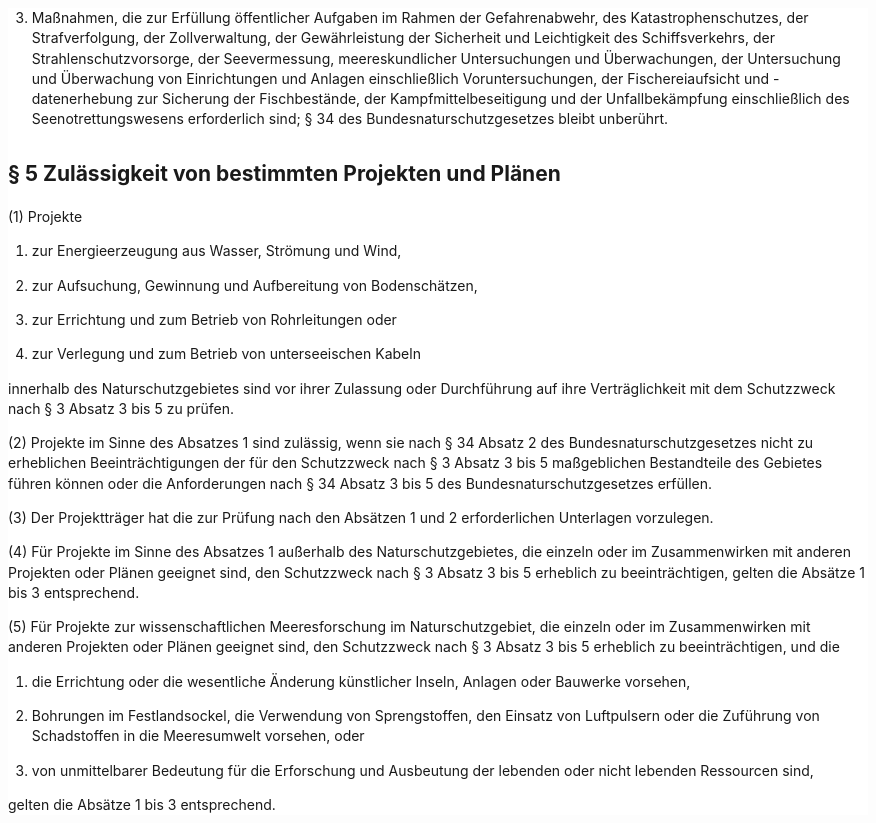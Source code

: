 
3.  Maßnahmen, die zur Erfüllung öffentlicher Aufgaben im Rahmen der Gefahrenabwehr, des Katastrophenschutzes, der Strafverfolgung, der Zollverwaltung, der Gewährleistung der Sicherheit und Leichtigkeit des Schiffsverkehrs, der Strahlenschutzvorsorge, der Seevermessung, meereskundlicher Untersuchungen und Überwachungen, der Untersuchung und Überwachung von Einrichtungen und Anlagen einschließlich Voruntersuchungen, der Fischereiaufsicht und -datenerhebung zur Sicherung der Fischbestände, der Kampfmittelbeseitigung und der Unfallbekämpfung einschließlich des Seenotrettungswesens erforderlich sind; § 34 des Bundesnaturschutzgesetzes bleibt unberührt.





## § 5 Zulässigkeit von bestimmten Projekten und Plänen

(1) Projekte

1.  zur Energieerzeugung aus Wasser, Strömung und Wind,


2.  zur Aufsuchung, Gewinnung und Aufbereitung von Bodenschätzen,


3.  zur Errichtung und zum Betrieb von Rohrleitungen oder


4.  zur Verlegung und zum Betrieb von unterseeischen Kabeln



innerhalb des Naturschutzgebietes sind vor ihrer Zulassung oder Durchführung auf ihre Verträglichkeit mit dem Schutzzweck nach § 3 Absatz 3 bis 5 zu prüfen.

(2) Projekte im Sinne des Absatzes 1 sind zulässig, wenn sie nach § 34 Absatz 2 des Bundesnaturschutzgesetzes nicht zu erheblichen Beeinträchtigungen der für den Schutzzweck nach § 3 Absatz 3 bis 5 maßgeblichen Bestandteile des Gebietes führen können oder die Anforderungen nach § 34 Absatz 3 bis 5 des Bundesnaturschutzgesetzes erfüllen.

(3) Der Projektträger hat die zur Prüfung nach den Absätzen 1 und 2 erforderlichen Unterlagen vorzulegen.

(4) Für Projekte im Sinne des Absatzes 1 außerhalb des Naturschutzgebietes, die einzeln oder im Zusammenwirken mit anderen Projekten oder Plänen geeignet sind, den Schutzzweck nach § 3 Absatz 3 bis 5 erheblich zu beeinträchtigen, gelten die Absätze 1 bis 3 entsprechend.

(5) Für Projekte zur wissenschaftlichen Meeresforschung im Naturschutzgebiet, die einzeln oder im Zusammenwirken mit anderen Projekten oder Plänen geeignet sind, den Schutzzweck nach § 3 Absatz 3 bis 5 erheblich zu beeinträchtigen, und die

1.  die Errichtung oder die wesentliche Änderung künstlicher Inseln, Anlagen oder Bauwerke vorsehen,


2.  Bohrungen im Festlandsockel, die Verwendung von Sprengstoffen, den Einsatz von Luftpulsern oder die Zuführung von Schadstoffen in die Meeresumwelt vorsehen, oder


3.  von unmittelbarer Bedeutung für die Erforschung und Ausbeutung der lebenden oder nicht lebenden Ressourcen sind,



gelten die Absätze 1 bis 3 entsprechend.
